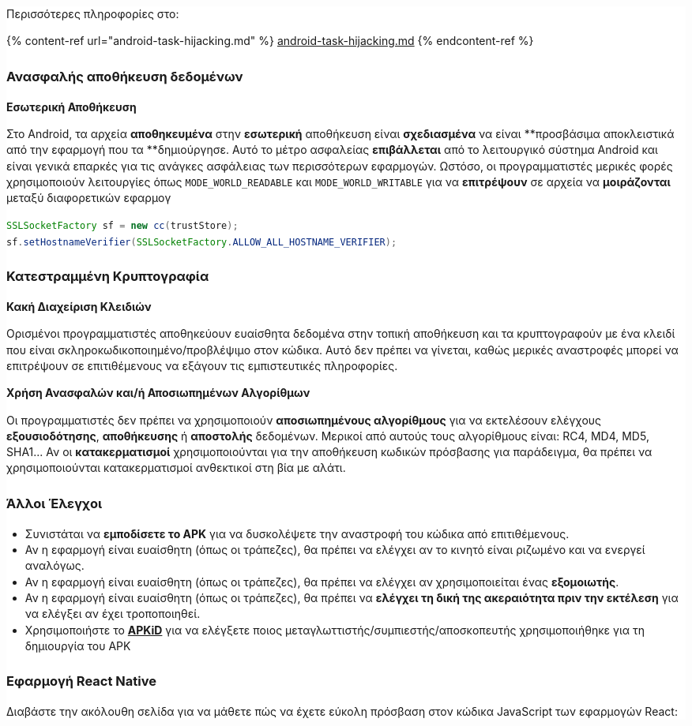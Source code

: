 Περισσότερες πληροφορίες στο:

{% content-ref url="android-task-hijacking.md" %}
[android-task-hijacking.md](android-task-hijacking.md)
{% endcontent-ref %}

### Ανασφαλής αποθήκευση δεδομένων

**Εσωτερική Αποθήκευση**

Στο Android, τα αρχεία **αποθηκευμένα** στην **εσωτερική** αποθήκευση είναι **σχεδιασμένα** να είναι **προσβάσιμα αποκλειστικά από την εφαρμογή που τα **δημιούργησε. Αυτό το μέτρο ασφαλείας **επιβάλλεται** από το λειτουργικό σύστημα Android και είναι γενικά επαρκές για τις ανάγκες ασφάλειας των περισσότερων εφαρμογών. Ωστόσο, οι προγραμματιστές μερικές φορές χρησιμοποιούν λειτουργίες όπως `MODE_WORLD_READABLE` και `MODE_WORLD_WRITABLE` για να **επιτρέψουν** σε αρχεία να **μοιράζονται** μεταξύ διαφορετικών εφαρμογ
```java
SSLSocketFactory sf = new cc(trustStore);
sf.setHostnameVerifier(SSLSocketFactory.ALLOW_ALL_HOSTNAME_VERIFIER);
```
### Κατεστραμμένη Κρυπτογραφία

**Κακή Διαχείριση Κλειδιών**

Ορισμένοι προγραμματιστές αποθηκεύουν ευαίσθητα δεδομένα στην τοπική αποθήκευση και τα κρυπτογραφούν με ένα κλειδί που είναι σκληροκωδικοποιημένο/προβλέψιμο στον κώδικα. Αυτό δεν πρέπει να γίνεται, καθώς μερικές αναστροφές μπορεί να επιτρέψουν σε επιτιθέμενους να εξάγουν τις εμπιστευτικές πληροφορίες.

**Χρήση Ανασφαλών και/ή Αποσιωπημένων Αλγορίθμων**

Οι προγραμματιστές δεν πρέπει να χρησιμοποιούν **αποσιωπημένους αλγορίθμους** για να εκτελέσουν ελέγχους **εξουσιοδότησης**, **αποθήκευσης** ή **αποστολής** δεδομένων. Μερικοί από αυτούς τους αλγορίθμους είναι: RC4, MD4, MD5, SHA1... Αν οι **κατακερματισμοί** χρησιμοποιούνται για την αποθήκευση κωδικών πρόσβασης για παράδειγμα, θα πρέπει να χρησιμοποιούνται κατακερματισμοί ανθεκτικοί στη βία με αλάτι.

### Άλλοι Έλεγχοι

* Συνιστάται να **εμποδίσετε το APK** για να δυσκολέψετε την αναστροφή του κώδικα από επιτιθέμενους.
* Αν η εφαρμογή είναι ευαίσθητη (όπως οι τράπεζες), θα πρέπει να ελέγχει αν το κινητό είναι ριζωμένο και να ενεργεί αναλόγως.
* Αν η εφαρμογή είναι ευαίσθητη (όπως οι τράπεζες), θα πρέπει να ελέγχει αν χρησιμοποιείται ένας **εξομοιωτής**.
* Αν η εφαρμογή είναι ευαίσθητη (όπως οι τράπεζες), θα πρέπει να **ελέγχει τη δική της ακεραιότητα πριν την εκτέλεση** για να ελέγξει αν έχει τροποποιηθεί.
* Χρησιμοποιήστε το [**APKiD**](https://github.com/rednaga/APKiD) για να ελέγξετε ποιος μεταγλωττιστής/συμπιεστής/αποσκοπευτής χρησιμοποιήθηκε για τη δημιουργία του APK

### Εφαρμογή React Native

Διαβάστε την ακόλουθη σελίδα για να μάθετε πώς να έχετε εύκολη πρόσβαση στον κώδικα JavaScript των εφαρμογών React:
